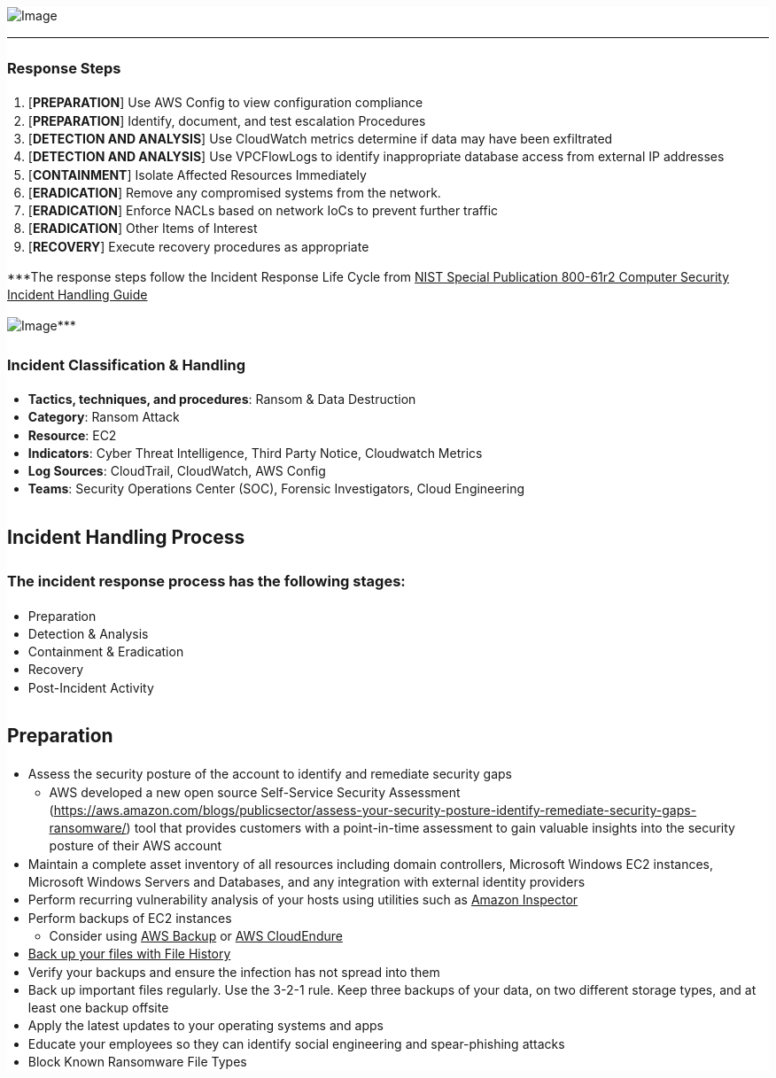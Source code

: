 ![Image](/images/aws_caf.png)
* * *

### Response Steps
1. [**PREPARATION**] Use AWS Config to view configuration compliance
2. [**PREPARATION**] Identify, document, and test escalation Procedures
3. [**DETECTION AND ANALYSIS**] Use CloudWatch metrics determine if data may have been exfiltrated
4. [**DETECTION AND ANALYSIS**] Use VPCFlowLogs to identify inappropriate database access from external IP addresses
5. [**CONTAINMENT**] Isolate Affected Resources Immediately
6. [**ERADICATION**] Remove any compromised systems from the network.
7. [**ERADICATION**] Enforce NACLs based on network IoCs to prevent further traffic
8. [**ERADICATION**] Other Items of Interest
9. [**RECOVERY**] Execute recovery procedures as appropriate


***The response steps follow the Incident Response Life Cycle from [NIST Special Publication 800-61r2 Computer Security Incident Handling Guide](https://nvlpubs.nist.gov/nistpubs/SpecialPublications/NIST.SP.800-61r2.pdf)  

![Image](/images/nist_life_cycle.png)***

### Incident Classification & Handling
* **Tactics, techniques, and procedures**: Ransom & Data Destruction
* **Category**: Ransom Attack
* **Resource**: EC2
* **Indicators**: Cyber Threat Intelligence, Third Party Notice, Cloudwatch Metrics
* **Log Sources**: CloudTrail, CloudWatch, AWS Config
* **Teams**: Security Operations Center (SOC), Forensic Investigators, Cloud Engineering

## Incident Handling Process
### The incident response process has the following stages:
* Preparation
* Detection & Analysis
* Containment & Eradication
* Recovery
* Post-Incident Activity

## Preparation
* Assess the security posture of the account to identify and remediate security gaps 
    *  AWS developed a new open source Self-Service Security Assessment (https://aws.amazon.com/blogs/publicsector/assess-your-security-posture-identify-remediate-security-gaps-ransomware/) tool that provides customers with a point-in-time assessment to gain valuable insights into the security posture of their AWS account
* Maintain a complete asset inventory of all resources including domain controllers, Microsoft Windows EC2 instances, Microsoft Windows Servers and Databases, and any integration with external identity providers
* Perform recurring vulnerability analysis of your hosts using utilities such as [Amazon Inspector](https://aws.amazon.com/blogs/security/how-to-visualize-multi-account-amazon-inspector-findings-with-amazon-elasticsearch-service/)
* Perform backups of EC2 instances
    * Consider using [AWS Backup](https://docs.aws.amazon.com/aws-backup/latest/devguide/whatisbackup.html) or [AWS CloudEndure](https://aws.amazon.com/cloudendure-disaster-recovery/)
* [Back up your files with File History](https://support.microsoft.com/en-us/windows/file-history-in-windows-5de0e203-ebae-05ab-db85-d5aa0a199255)
* Verify your backups and ensure the infection has not spread into them
* Back up important files regularly. Use the 3-2-1 rule. Keep three backups of your data, on two different storage types, and at least one backup offsite
* Apply the latest updates to your operating systems and apps
* Educate your employees so they can identify social engineering and spear-phishing attacks
* Block Known Ransomware File Types